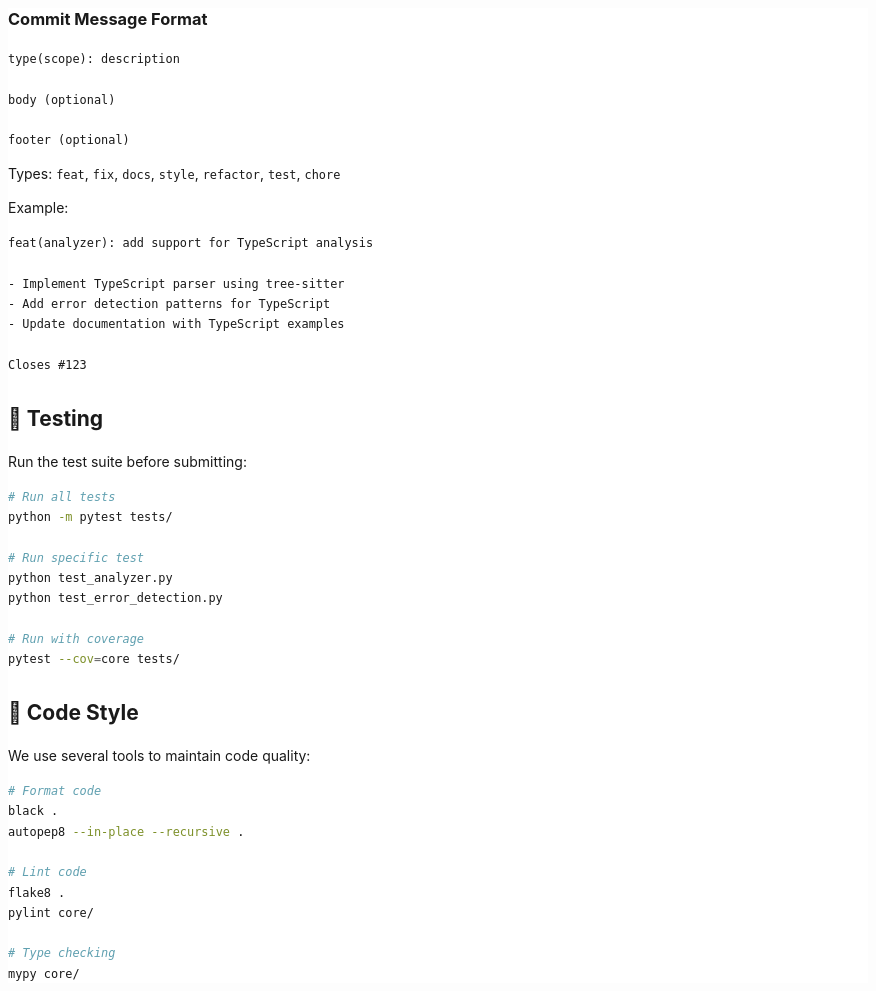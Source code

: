 ### Commit Message Format
```
type(scope): description

body (optional)

footer (optional)
```

Types: `feat`, `fix`, `docs`, `style`, `refactor`, `test`, `chore`

Example:
```
feat(analyzer): add support for TypeScript analysis

- Implement TypeScript parser using tree-sitter
- Add error detection patterns for TypeScript
- Update documentation with TypeScript examples

Closes #123
```

## 🧪 Testing

Run the test suite before submitting:

```bash
# Run all tests
python -m pytest tests/

# Run specific test
python test_analyzer.py
python test_error_detection.py

# Run with coverage
pytest --cov=core tests/
```

## 🎨 Code Style

We use several tools to maintain code quality:

```bash
# Format code
black .
autopep8 --in-place --recursive .

# Lint code
flake8 .
pylint core/

# Type checking
mypy core/
```
